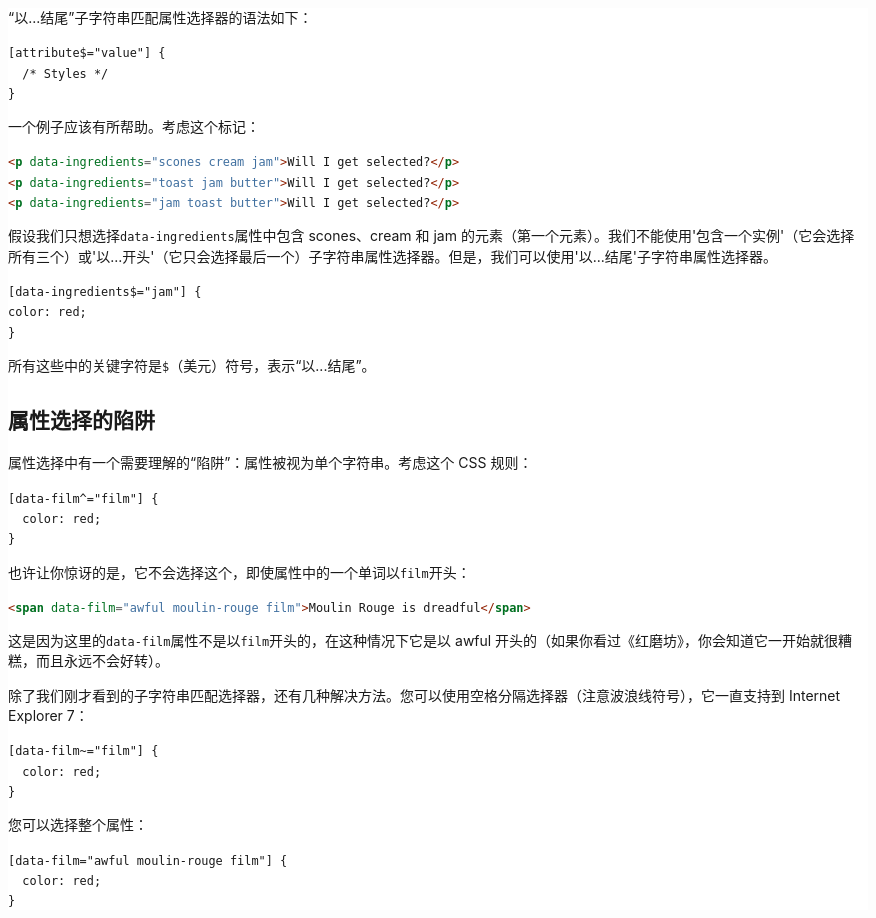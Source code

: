“以...结尾”子字符串匹配属性选择器的语法如下：

```html
[attribute$="value"] {
  /* Styles */
}
```

一个例子应该有所帮助。考虑这个标记：

```html
<p data-ingredients="scones cream jam">Will I get selected?</p>
<p data-ingredients="toast jam butter">Will I get selected?</p>
<p data-ingredients="jam toast butter">Will I get selected?</p>
```

假设我们只想选择`data-ingredients`属性中包含 scones、cream 和 jam 的元素（第一个元素）。我们不能使用'包含一个实例'（它会选择所有三个）或'以...开头'（它只会选择最后一个）子字符串属性选择器。但是，我们可以使用'以...结尾'子字符串属性选择器。

```html
[data-ingredients$="jam"] {
color: red;
}
```

所有这些中的关键字符是`$`（美元）符号，表示“以...结尾”。

## 属性选择的陷阱

属性选择中有一个需要理解的“陷阱”：属性被视为单个字符串。考虑这个 CSS 规则：

```html
[data-film^="film"] {
  color: red;
}
```

也许让你惊讶的是，它不会选择这个，即使属性中的一个单词以`film`开头：

```html
<span data-film="awful moulin-rouge film">Moulin Rouge is dreadful</span>
```

这是因为这里的`data-film`属性不是以`film`开头的，在这种情况下它是以 awful 开头的（如果你看过《红磨坊》，你会知道它一开始就很糟糕，而且永远不会好转）。

除了我们刚才看到的子字符串匹配选择器，还有几种解决方法。您可以使用空格分隔选择器（注意波浪线符号），它一直支持到 Internet Explorer 7：

```html
[data-film~="film"] {
  color: red;
}
```

您可以选择整个属性：

```html
[data-film="awful moulin-rouge film"] {
  color: red;
}
```
